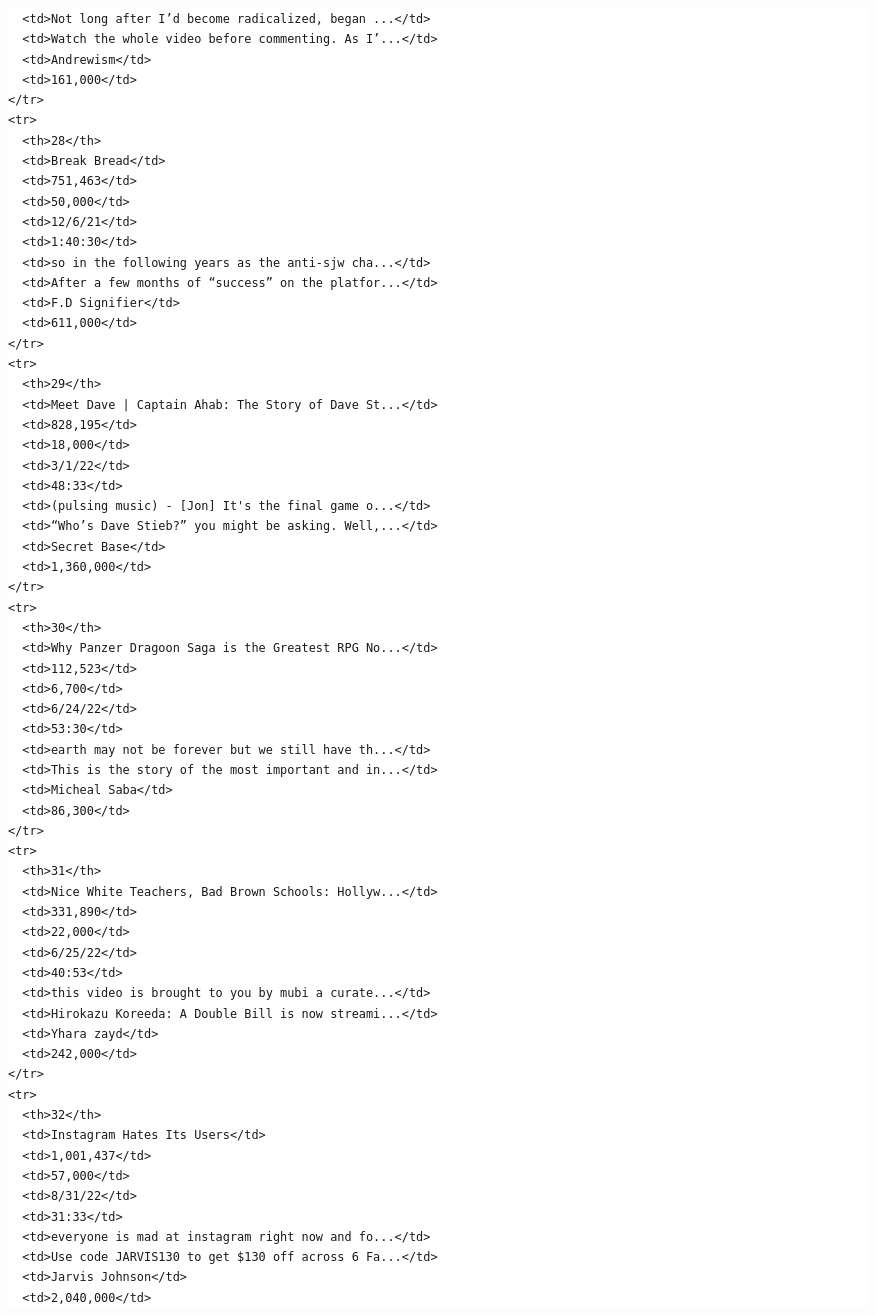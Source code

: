       <td>Not long after I’d become radicalized, began ...</td>
      <td>Watch the whole video before commenting. As I’...</td>
      <td>Andrewism</td>
      <td>161,000</td>
    </tr>
    <tr>
      <th>28</th>
      <td>Break Bread</td>
      <td>751,463</td>
      <td>50,000</td>
      <td>12/6/21</td>
      <td>1:40:30</td>
      <td>so in the following years as the anti-sjw cha...</td>
      <td>After a few months of “success” on the platfor...</td>
      <td>F.D Signifier</td>
      <td>611,000</td>
    </tr>
    <tr>
      <th>29</th>
      <td>Meet Dave | Captain Ahab: The Story of Dave St...</td>
      <td>828,195</td>
      <td>18,000</td>
      <td>3/1/22</td>
      <td>48:33</td>
      <td>(pulsing music) - [Jon] It's the final game o...</td>
      <td>“Who’s Dave Stieb?” you might be asking. Well,...</td>
      <td>Secret Base</td>
      <td>1,360,000</td>
    </tr>
    <tr>
      <th>30</th>
      <td>Why Panzer Dragoon Saga is the Greatest RPG No...</td>
      <td>112,523</td>
      <td>6,700</td>
      <td>6/24/22</td>
      <td>53:30</td>
      <td>earth may not be forever but we still have th...</td>
      <td>This is the story of the most important and in...</td>
      <td>Micheal Saba</td>
      <td>86,300</td>
    </tr>
    <tr>
      <th>31</th>
      <td>Nice White Teachers, Bad Brown Schools: Hollyw...</td>
      <td>331,890</td>
      <td>22,000</td>
      <td>6/25/22</td>
      <td>40:53</td>
      <td>this video is brought to you by mubi a curate...</td>
      <td>Hirokazu Koreeda: A Double Bill is now streami...</td>
      <td>Yhara zayd</td>
      <td>242,000</td>
    </tr>
    <tr>
      <th>32</th>
      <td>Instagram Hates Its Users</td>
      <td>1,001,437</td>
      <td>57,000</td>
      <td>8/31/22</td>
      <td>31:33</td>
      <td>everyone is mad at instagram right now and fo...</td>
      <td>Use code JARVIS130 to get $130 off across 6 Fa...</td>
      <td>Jarvis Johnson</td>
      <td>2,040,000</td>